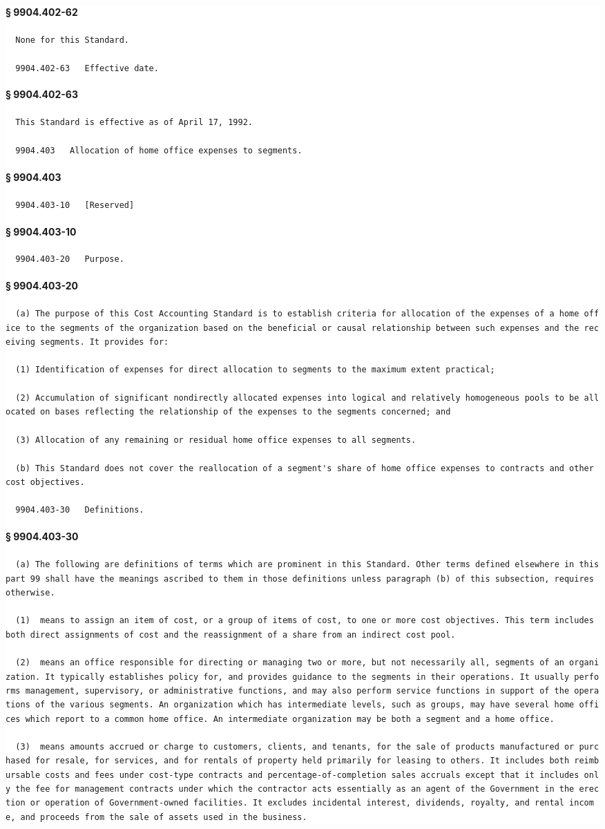 #### § 9904.402-62

      None for this Standard.

      9904.402-63   Effective date.

#### § 9904.402-63

      This Standard is effective as of April 17, 1992.

      9904.403   Allocation of home office expenses to segments.

#### § 9904.403

      9904.403-10   [Reserved]

#### § 9904.403-10

      9904.403-20   Purpose.

#### § 9904.403-20

      (a) The purpose of this Cost Accounting Standard is to establish criteria for allocation of the expenses of a home office to the segments of the organization based on the beneficial or causal relationship between such expenses and the receiving segments. It provides for:

      (1) Identification of expenses for direct allocation to segments to the maximum extent practical;

      (2) Accumulation of significant nondirectly allocated expenses into logical and relatively homogeneous pools to be allocated on bases reflecting the relationship of the expenses to the segments concerned; and

      (3) Allocation of any remaining or residual home office expenses to all segments.

      (b) This Standard does not cover the reallocation of a segment's share of home office expenses to contracts and other cost objectives.

      9904.403-30   Definitions.

#### § 9904.403-30

      (a) The following are definitions of terms which are prominent in this Standard. Other terms defined elsewhere in this part 99 shall have the meanings ascribed to them in those definitions unless paragraph (b) of this subsection, requires otherwise.

      (1)  means to assign an item of cost, or a group of items of cost, to one or more cost objectives. This term includes both direct assignments of cost and the reassignment of a share from an indirect cost pool.

      (2)  means an office responsible for directing or managing two or more, but not necessarily all, segments of an organization. It typically establishes policy for, and provides guidance to the segments in their operations. It usually performs management, supervisory, or administrative functions, and may also perform service functions in support of the operations of the various segments. An organization which has intermediate levels, such as groups, may have several home offices which report to a common home office. An intermediate organization may be both a segment and a home office.

      (3)  means amounts accrued or charge to customers, clients, and tenants, for the sale of products manufactured or purchased for resale, for services, and for rentals of property held primarily for leasing to others. It includes both reimbursable costs and fees under cost-type contracts and percentage-of-completion sales accruals except that it includes only the fee for management contracts under which the contractor acts essentially as an agent of the Government in the erection or operation of Government-owned facilities. It excludes incidental interest, dividends, royalty, and rental income, and proceeds from the sale of assets used in the business.
